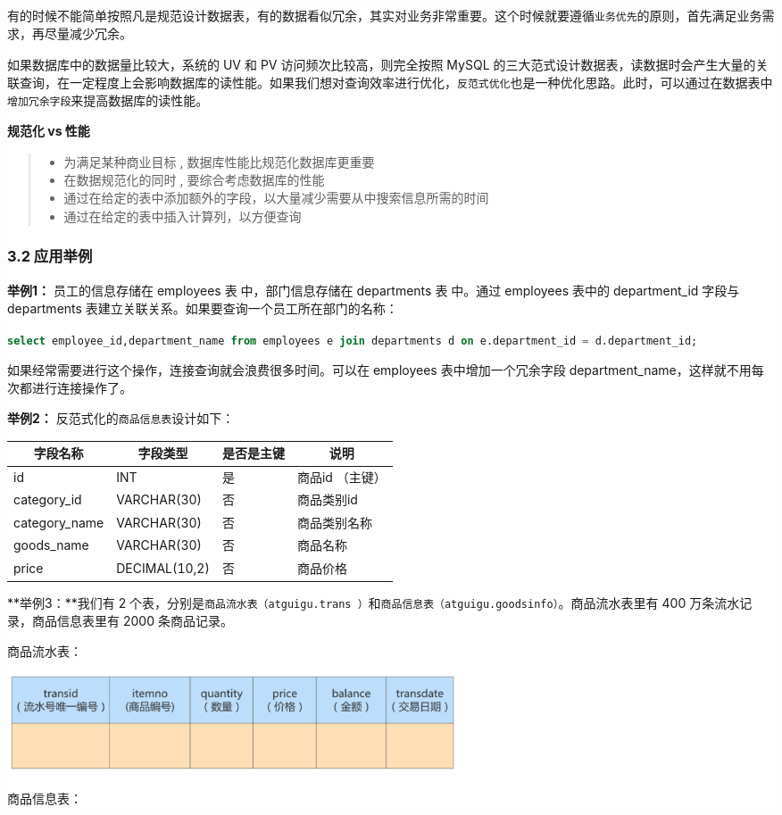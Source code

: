 有的时候不能简单按照凡是规范设计数据表，有的数据看似冗余，其实对业务非常重要。这个时候就要遵循`业务优先`的原则，首先满足业务需求，再尽量减少冗余。

如果数据库中的数据量比较大，系统的 UV 和 PV 访问频次比较高，则完全按照 MySQL 的三大范式设计数据表，读数据时会产生大量的关联查询，在一定程度上会影响数据库的读性能。如果我们想对查询效率进行优化，`反范式优化`也是一种优化思路。此时，可以通过在数据表中`增加冗余字段`来提高数据库的读性能。

**规范化 vs 性能**

> - 为满足某种商业目标 , 数据库性能比规范化数据库更重要
> - 在数据规范化的同时 , 要综合考虑数据库的性能
> - 通过在给定的表中添加额外的字段，以大量减少需要从中搜索信息所需的时间
> - 通过在给定的表中插入计算列，以方便查询

### 3.2 应用举例

**举例1：**
员工的信息存储在  employees 表 中，部门信息存储在  departments 表 中。通过 employees 表中的 department_id 字段与 departments 表建立关联关系。如果要查询一个员工所在部门的名称：

```sql
select employee_id,department_name from employees e join departments d on e.department_id = d.department_id;
```

如果经常需要进行这个操作，连接查询就会浪费很多时间。可以在 employees 表中增加一个冗余字段 department_name，这样就不用每次都进行连接操作了。

**举例2：**
反范式化的`商品信息表`设计如下：

|字段名称| 字段类型| 是否是主键 |说明|
|----|----|----|----|
|id |INT |是 |商品id （主键）|
|category_id |VARCHAR(30) |否 |商品类别id|
|category_name |VARCHAR(30)| 否 |商品类别名称|
|goods_name| VARCHAR(30)| 否 |商品名称|
|price |DECIMAL(10,2) |否|商品价格|

**举例3：**我们有 2 个表，分别是`商品流水表（atguigu.trans ）`和`商品信息表（atguigu.goodsinfo）`。商品流水表里有 400 万条流水记录，商品信息表里有 2000 条商品记录。

商品流水表：

<img src="img\image-20220219205210938.png" alt="image-20220219205210938" style="zoom:67%;" />

商品信息表：

